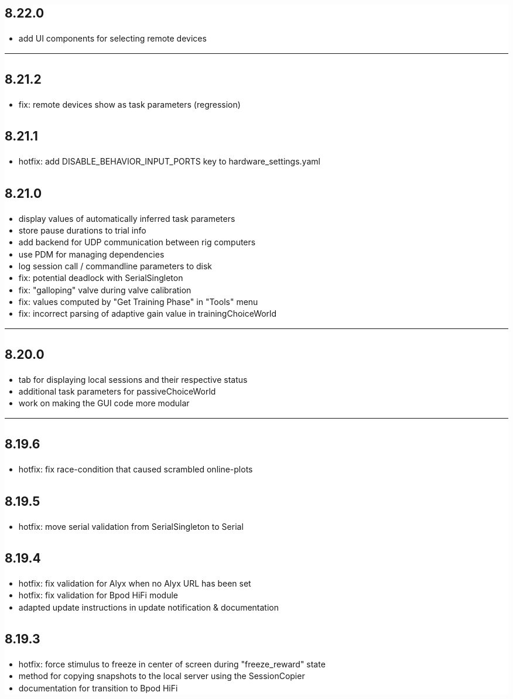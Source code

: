 8.22.0
------
* add UI components for selecting remote devices

-------------------------------

8.21.2
------
* fix: remote devices show as task parameters (regression)

8.21.1
------
* hotfix: add DISABLE_BEHAVIOR_INPUT_PORTS key to hardware_settings.yaml

8.21.0
------
* display values of automatically inferred task parameters
* store pause durations to trial info
* add backend for UDP communication between rig computers
* use PDM for managing dependencies
* log session call / commandline parameters to disk
* fix: potential deadlock with SerialSingleton
* fix: "galloping" valve during valve calibration
* fix: values computed by "Get Training Phase" in "Tools" menu
* fix: incorrect parsing of adaptive gain value in trainingChoiceWorld

-------------------------------

8.20.0
------
* tab for displaying local sessions and their respective status
* additional task parameters for passiveChoiceWorld
* work on making the GUI code more modular

-------------------------------

8.19.6
------
* hotfix: fix race-condition that caused scrambled online-plots

8.19.5
------
* hotfix: move serial validation from SerialSingleton to Serial

8.19.4
------
* hotfix: fix validation for Alyx when no Alyx URL has been set
* hotfix: fix validation for Bpod HiFi module
* adapted update instructions in update notification & documentation

8.19.3
------
* hotfix: force stimulus to freeze in center of screen during "freeze_reward" state
* method for copying snapshots to the local server using the SessionCopier
* documentation for transition to Bpod HiFi
